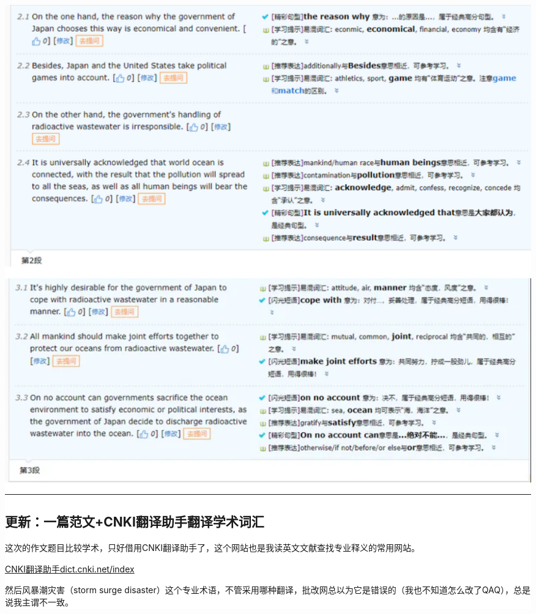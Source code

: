 ![image-20231205115551636](./assets/image-20231205115551636.png)

![image-20231205115557555](./assets/image-20231205115557555.png)

------

## 更新：一篇范文+CNKI翻译助手翻译学术词汇

这次的作文题目比较学术，只好借用CNKI翻译助手了，这个网站也是我读英文文献查找专业释义的常用网站。

[CNKI翻译助手dict.cnki.net/index](https://link.zhihu.com/?target=https%3A//dict.cnki.net/index)

然后风暴潮灾害（storm surge disaster）这个专业术语，不管采用哪种翻译，批改网总以为它是错误的（我也不知道怎么改了QAQ），总是说我主谓不一致。

